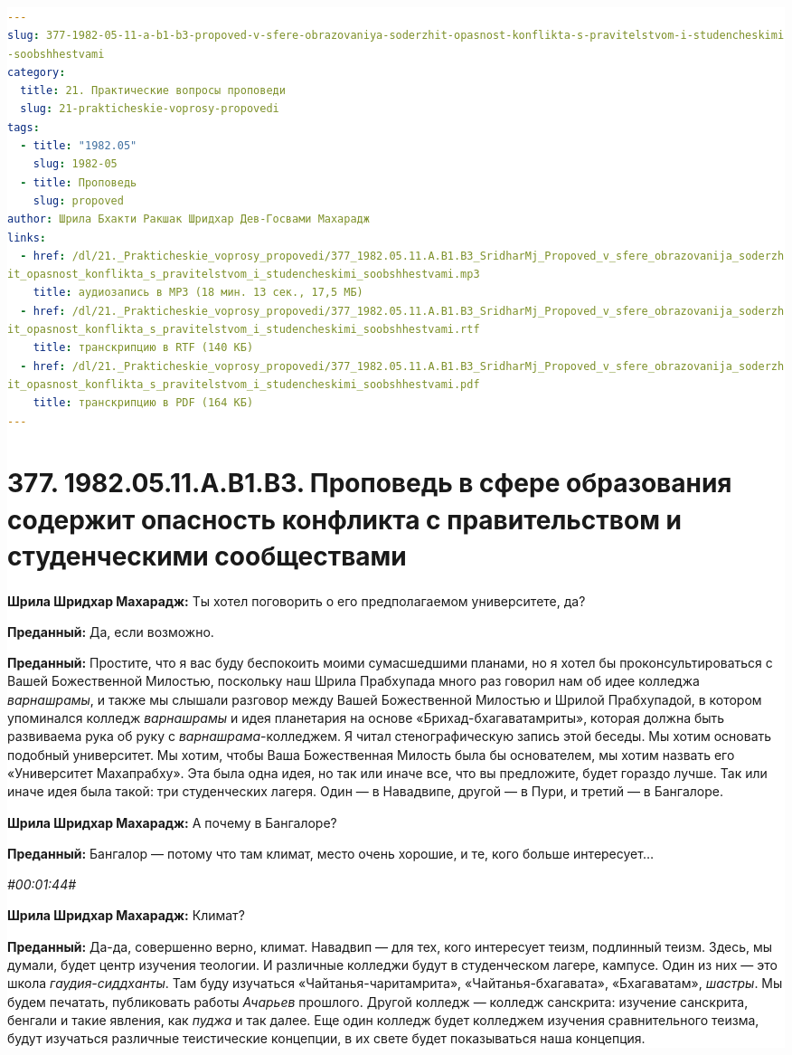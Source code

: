 ```yaml
---
slug: 377-1982-05-11-a-b1-b3-propoved-v-sfere-obrazovaniya-soderzhit-opasnost-konflikta-s-pravitelstvom-i-studencheskimi-soobshhestvami
category:
  title: 21. Практические вопросы проповеди
  slug: 21-prakticheskie-voprosy-propovedi
tags:
  - title: "1982.05"
    slug: 1982-05
  - title: Проповедь
    slug: propoved
author: Шрила Бхакти Ракшак Шридхар Дев-Госвами Махарадж
links:
  - href: /dl/21._Prakticheskie_voprosy_propovedi/377_1982.05.11.A.B1.B3_SridharMj_Propoved_v_sfere_obrazovanija_soderzhit_opasnost_konflikta_s_pravitelstvom_i_studencheskimi_soobshhestvami.mp3
    title: аудиозапись в MP3 (18 мин. 13 сек., 17,5 МБ)
  - href: /dl/21._Prakticheskie_voprosy_propovedi/377_1982.05.11.A.B1.B3_SridharMj_Propoved_v_sfere_obrazovanija_soderzhit_opasnost_konflikta_s_pravitelstvom_i_studencheskimi_soobshhestvami.rtf
    title: транскрипцию в RTF (140 КБ)
  - href: /dl/21._Prakticheskie_voprosy_propovedi/377_1982.05.11.A.B1.B3_SridharMj_Propoved_v_sfere_obrazovanija_soderzhit_opasnost_konflikta_s_pravitelstvom_i_studencheskimi_soobshhestvami.pdf
    title: транскрипцию в PDF (164 КБ)
---
```


# 377. 1982.05.11.A.B1.B3. Проповедь в сфере образования содержит опасность конфликта с правительством и студенческими сообществами

**Шрила Шридхар Махарадж:** Ты хотел поговорить о его предполагаемом университете, да?

**Преданный:** Да, если возможно.

**Преданный:** Простите, что я вас буду беспокоить моими сумасшедшими планами, но я хотел бы проконсультироваться с Вашей Божественной Милостью, поскольку наш Шрила Прабхупада много раз говорил нам об идее колледжа *варнашрамы*, и также мы слышали разговор между Вашей Божественной Милостью и Шрилой Прабхупадой, в котором упоминался колледж *варнашрамы* и идея планетария на основе «Брихад-бхагаватамриты», которая должна быть развиваема рука об руку с *варнашрама*-колледжем. Я читал стенографическую запись этой беседы. Мы хотим основать подобный университет. Мы хотим, чтобы Ваша Божественная Милость была бы основателем, мы хотим назвать его «Университет Махапрабху». Эта была одна идея, но так или иначе все, что вы предложите, будет гораздо лучше. Так или иначе идея была такой: три студенческих лагеря. Один — в Навадвипе, другой — в Пури, и третий — в Бангалоре.

**Шрила Шридхар Махарадж:** А почему в Бангалоре?

**Преданный:** Бангалор — потому что там климат, место очень хорошие, и те, кого больше интересует…

*#00:01:44#*

**Шрила Шридхар Махарадж:** Климат?

**Преданный:** Да-да, совершенно верно, климат. Навадвип — для тех, кого интересует теизм, подлинный теизм. Здесь, мы думали, будет центр изучения теологии. И различные колледжи будут в студенческом лагере, кампусе. Один из них — это школа *гаудия-сиддханты*. Там буду изучаться «Чайтанья-чаритамрита», «Чайтанья-бхагавата», «Бхагаватам», *шастры*. Мы будем печатать, публиковать работы *Ачарьев* прошлого. Другой колледж — колледж санскрита: изучение санскрита, бенгали и такие явления, как *пуджа* и так далее. Еще один колледж будет колледжем изучения сравнительного теизма, будут изучаться различные теистические концепции, в их свете будет показываться наша концепция.
